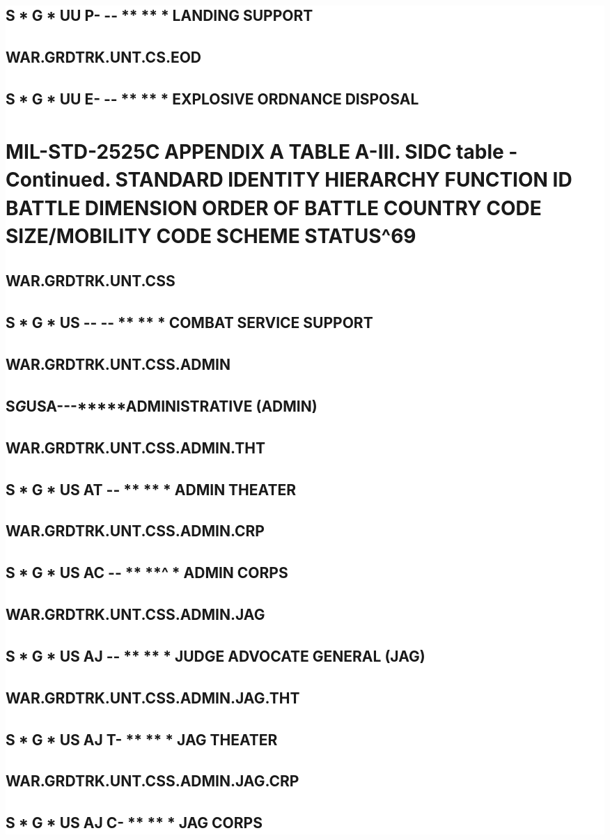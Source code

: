 ## S * G * UU P- -- ** ** * LANDING SUPPORT

## WAR.GRDTRK.UNT.CS.EOD

## S * G * UU E- -- ** ** * EXPLOSIVE ORDNANCE DISPOSAL


# MIL-STD-2525C APPENDIX A TABLE A-III. SIDC table - Continued. STANDARD IDENTITY HIERARCHY FUNCTION ID BATTLE DIMENSION ORDER OF BATTLE COUNTRY CODE SIZE/MOBILITY CODE SCHEME STATUS^69

## WAR.GRDTRK.UNT.CSS

## S * G * US -- -- ** ** * COMBAT SERVICE SUPPORT

## WAR.GRDTRK.UNT.CSS.ADMIN

## S*G*USA---*****ADMINISTRATIVE (ADMIN)

## WAR.GRDTRK.UNT.CSS.ADMIN.THT

## S * G * US AT -- ** ** * ADMIN THEATER

## WAR.GRDTRK.UNT.CSS.ADMIN.CRP

## S * G * US AC -- ** **^ * ADMIN CORPS

## WAR.GRDTRK.UNT.CSS.ADMIN.JAG

## S * G * US AJ -- ** ** * JUDGE ADVOCATE GENERAL (JAG)

## WAR.GRDTRK.UNT.CSS.ADMIN.JAG.THT

## S * G * US AJ T- ** ** * JAG THEATER

## WAR.GRDTRK.UNT.CSS.ADMIN.JAG.CRP

## S * G * US AJ C- ** ** * JAG CORPS
